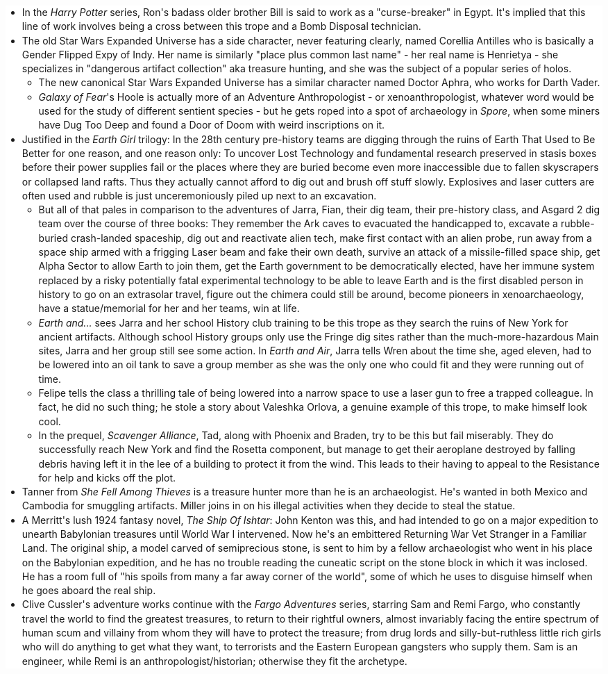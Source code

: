 -   In the _Harry Potter_ series, Ron's badass older brother Bill is said to work as a "curse-breaker" in Egypt. It's implied that this line of work involves being a cross between this trope and a Bomb Disposal technician.
-   The old Star Wars Expanded Universe has a side character, never featuring clearly, named Corellia Antilles who is basically a Gender Flipped Expy of Indy. Her name is similarly "place plus common last name" - her real name is Henrietya - she specializes in "dangerous artifact collection" aka treasure hunting, and she was the subject of a popular series of holos.
    -   The new canonical Star Wars Expanded Universe has a similar character named Doctor Aphra, who works for Darth Vader.
    -   _Galaxy of Fear_'s Hoole is actually more of an Adventure Anthropologist - or xenoanthropologist, whatever word would be used for the study of different sentient species - but he gets roped into a spot of archaeology in _Spore_, when some miners have Dug Too Deep and found a Door of Doom with weird inscriptions on it.
-   Justified in the _Earth Girl_ trilogy: In the 28th century pre-history teams are digging through the ruins of Earth That Used to Be Better for one reason, and one reason only: To uncover Lost Technology and fundamental research preserved in stasis boxes before their power supplies fail or the places where they are buried become even more inaccessible due to fallen skyscrapers or collapsed land rafts. Thus they actually cannot afford to dig out and brush off stuff slowly. Explosives and laser cutters are often used and rubble is just unceremoniously piled up next to an excavation.
    -   But all of that pales in comparison to the adventures of Jarra, Fian, their dig team, their pre-history class, and Asgard 2 dig team over the course of three books: They remember the Ark caves to evacuated the handicapped to, excavate a rubble-buried crash-landed spaceship, dig out and reactivate alien tech, make first contact with an alien probe, run away from a space ship armed with a frigging Laser beam and fake their own death, survive an attack of a missile-filled space ship, get Alpha Sector to allow Earth to join them, get the Earth government to be democratically elected, have her immune system replaced by a risky potentially fatal experimental technology to be able to leave Earth and is the first disabled person in history to go on an extrasolar travel, figure out the chimera could still be around, become pioneers in xenoarchaeology, have a statue/memorial for her and her teams, win at life.
    -   _Earth and..._ sees Jarra and her school History club training to be this trope as they search the ruins of New York for ancient artifacts. Although school History groups only use the Fringe dig sites rather than the much-more-hazardous Main sites, Jarra and her group still see some action. In _Earth and Air_, Jarra tells Wren about the time she, aged eleven, had to be lowered into an oil tank to save a group member as she was the only one who could fit and they were running out of time.
    -   Felipe tells the class a thrilling tale of being lowered into a narrow space to use a laser gun to free a trapped colleague. In fact, he did no such thing; he stole a story about Valeshka Orlova, a genuine example of this trope, to make himself look cool.
    -   In the prequel, _Scavenger Alliance_, Tad, along with Phoenix and Braden, try to be this but fail miserably. They do successfully reach New York and find the Rosetta component, but manage to get their aeroplane destroyed by falling debris having left it in the lee of a building to protect it from the wind. This leads to their having to appeal to the Resistance for help and kicks off the plot.
-   Tanner from _She Fell Among Thieves_ is a treasure hunter more than he is an archaeologist. He's wanted in both Mexico and Cambodia for smuggling artifacts. Miller joins in on his illegal activities when they decide to steal the statue.
-   A Merritt's lush 1924 fantasy novel, _The Ship Of Ishtar_: John Kenton was this, and had intended to go on a major expedition to unearth Babylonian treasures until World War I intervened. Now he's an embittered Returning War Vet Stranger in a Familiar Land. The original ship, a model carved of semiprecious stone, is sent to him by a fellow archaeologist who went in his place on the Babylonian expedition, and he has no trouble reading the cuneatic script on the stone block in which it was inclosed. He has a room full of "his spoils from many a far away corner of the world", some of which he uses to disguise himself when he goes aboard the real ship.
-   Clive Cussler's adventure works continue with the _Fargo Adventures_ series, starring Sam and Remi Fargo, who constantly travel the world to find the greatest treasures, to return to their rightful owners, almost invariably facing the entire spectrum of human scum and villainy from whom they will have to protect the treasure; from drug lords and silly-but-ruthless little rich girls who will do anything to get what they want, to terrorists and the Eastern European gangsters who supply them. Sam is an engineer, while Remi is an anthropologist/historian; otherwise they fit the archetype.